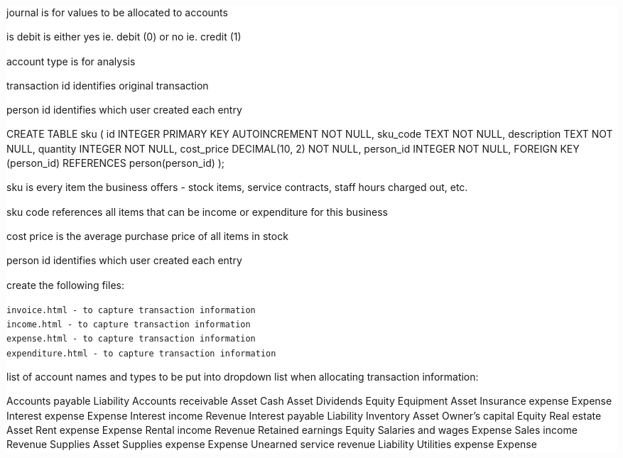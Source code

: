 journal is for values to be allocated to accounts

is debit is either yes ie. debit (0) or no ie. credit (1)

account type is for analysis

transaction id identifies original transaction

person id identifies which user created each entry

CREATE TABLE sku (
id INTEGER PRIMARY KEY AUTOINCREMENT NOT NULL,
sku_code TEXT NOT NULL,
description TEXT NOT NULL,
quantity INTEGER NOT NULL,
cost_price DECIMAL(10, 2) NOT NULL,
person_id INTEGER NOT NULL,
FOREIGN KEY (person_id) REFERENCES person(person_id)
);

sku is every item the business offers - stock items, service contracts, staff hours charged out, etc.

sku code references all items that can be income or expenditure for this business

cost price is the average purchase price of all items in stock

person id identifies which user created each entry

create the following files:

    invoice.html - to capture transaction information
    income.html - to capture transaction information
    expense.html - to capture transaction information
    expenditure.html - to capture transaction information

list of account names and types to be put into dropdown list when allocating transaction information:

Accounts payable Liability
Accounts receivable Asset
Cash Asset
Dividends Equity
Equipment Asset
Insurance expense Expense
Interest expense Expense
Interest income Revenue
Interest payable Liability
Inventory Asset
Owner’s capital Equity
Real estate Asset
Rent expense Expense
Rental income Revenue
Retained earnings Equity
Salaries and wages Expense
Sales income Revenue
Supplies Asset
Supplies expense Expense
Unearned service revenue Liability
Utilities expense Expense
